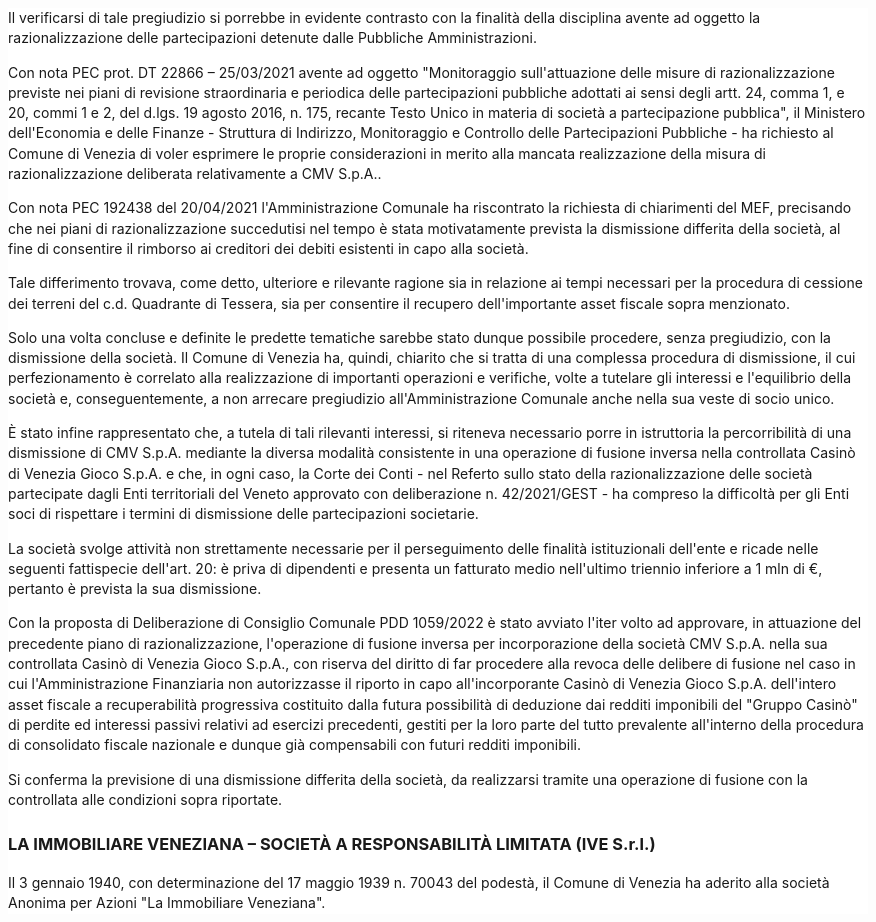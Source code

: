 Il verificarsi di tale pregiudizio si porrebbe in evidente contrasto con la finalità della disciplina avente ad oggetto la razionalizzazione delle partecipazioni detenute dalle Pubbliche Amministrazioni.

Con nota PEC prot. DT 22866 – 25/03/2021 avente ad oggetto "Monitoraggio sull'attuazione delle misure di razionalizzazione previste nei piani di revisione straordinaria e periodica delle partecipazioni pubbliche adottati ai sensi degli artt. 24, comma 1, e 20, commi 1 e 2, del d.lgs. 19 agosto 2016, n. 175, recante Testo Unico in materia di società a partecipazione pubblica", il Ministero dell'Economia e delle Finanze - Struttura di Indirizzo, Monitoraggio e Controllo delle Partecipazioni Pubbliche - ha richiesto al Comune di Venezia di voler esprimere le proprie considerazioni in merito alla mancata realizzazione della misura di razionalizzazione deliberata relativamente a CMV S.p.A..

Con nota PEC 192438 del 20/04/2021 l'Amministrazione Comunale ha riscontrato la richiesta di chiarimenti del MEF, precisando che nei piani di razionalizzazione succedutisi nel tempo è stata motivatamente prevista la dismissione differita della società, al fine di consentire il rimborso ai creditori dei debiti esistenti in capo alla società.

Tale differimento trovava, come detto, ulteriore e rilevante ragione sia in relazione ai tempi necessari per la procedura di cessione dei terreni del c.d. Quadrante di Tessera, sia per consentire il recupero dell'importante asset fiscale sopra menzionato.

Solo una volta concluse e definite le predette tematiche sarebbe stato dunque possibile procedere, senza pregiudizio, con la dismissione della società. Il Comune di Venezia ha, quindi, chiarito che si tratta di una complessa procedura di dismissione, il cui perfezionamento è correlato alla realizzazione di importanti operazioni e verifiche, volte a tutelare gli interessi e l'equilibrio della società e, conseguentemente, a non arrecare pregiudizio all'Amministrazione Comunale anche nella sua veste di socio unico.

È stato infine rappresentato che, a tutela di tali rilevanti interessi, si riteneva necessario porre in istruttoria la percorribilità di una dismissione di CMV S.p.A. mediante la diversa modalità consistente in una operazione di fusione inversa nella controllata Casinò di Venezia Gioco S.p.A. e che, in ogni caso, la Corte dei Conti - nel Referto sullo stato della razionalizzazione delle società partecipate dagli Enti territoriali del Veneto approvato con deliberazione n. 42/2021/GEST - ha compreso la difficoltà per gli Enti soci di rispettare i termini di dismissione delle partecipazioni societarie.

La società svolge attività non strettamente necessarie per il perseguimento delle finalità istituzionali dell'ente e ricade nelle seguenti fattispecie dell'art. 20: è priva di dipendenti e presenta un fatturato medio nell'ultimo triennio inferiore a 1 mln di €, pertanto è prevista la sua dismissione.

Con la proposta di Deliberazione di Consiglio Comunale PDD 1059/2022 è stato avviato l'iter volto ad approvare, in attuazione del precedente piano di razionalizzazione, l'operazione di fusione inversa per incorporazione della società CMV S.p.A. nella sua controllata Casinò di Venezia Gioco S.p.A., con riserva del diritto di far procedere alla revoca delle delibere di fusione nel caso in cui l'Amministrazione Finanziaria non autorizzasse il riporto in capo all'incorporante Casinò di Venezia Gioco S.p.A. dell'intero asset fiscale a recuperabilità progressiva costituito dalla futura possibilità di deduzione dai redditi imponibili del "Gruppo Casinò" di perdite ed interessi passivi relativi ad esercizi precedenti, gestiti per la loro parte del tutto prevalente all'interno della procedura di consolidato fiscale nazionale e dunque già compensabili con futuri redditi imponibili.

Si conferma la previsione di una dismissione differita della società, da realizzarsi tramite una operazione di fusione con la controllata alle condizioni sopra riportate.

### LA IMMOBILIARE VENEZIANA – SOCIETÀ A RESPONSABILITÀ LIMITATA (IVE S.r.l.)
Il 3 gennaio 1940, con determinazione del 17 maggio 1939 n. 70043 del podestà, il Comune di Venezia ha aderito alla società Anonima per Azioni "La Immobiliare Veneziana".

